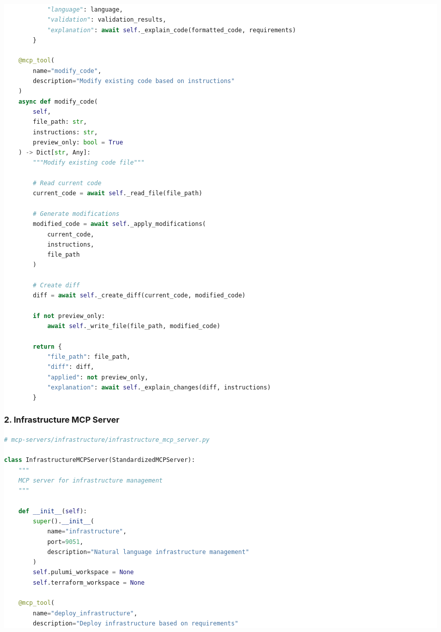 ```python
            "language": language,
            "validation": validation_results,
            "explanation": await self._explain_code(formatted_code, requirements)
        }
        
    @mcp_tool(
        name="modify_code",
        description="Modify existing code based on instructions"
    )
    async def modify_code(
        self,
        file_path: str,
        instructions: str,
        preview_only: bool = True
    ) -> Dict[str, Any]:
        """Modify existing code file"""
        
        # Read current code
        current_code = await self._read_file(file_path)
        
        # Generate modifications
        modified_code = await self._apply_modifications(
            current_code,
            instructions,
            file_path
        )
        
        # Create diff
        diff = await self._create_diff(current_code, modified_code)
        
        if not preview_only:
            await self._write_file(file_path, modified_code)
            
        return {
            "file_path": file_path,
            "diff": diff,
            "applied": not preview_only,
            "explanation": await self._explain_changes(diff, instructions)
        }
```

### 2. Infrastructure MCP Server

```python
# mcp-servers/infrastructure/infrastructure_mcp_server.py

class InfrastructureMCPServer(StandardizedMCPServer):
    """
    MCP server for infrastructure management
    """
    
    def __init__(self):
        super().__init__(
            name="infrastructure",
            port=9051,
            description="Natural language infrastructure management"
        )
        self.pulumi_workspace = None
        self.terraform_workspace = None
        
    @mcp_tool(
        name="deploy_infrastructure",
        description="Deploy infrastructure based on requirements"
```